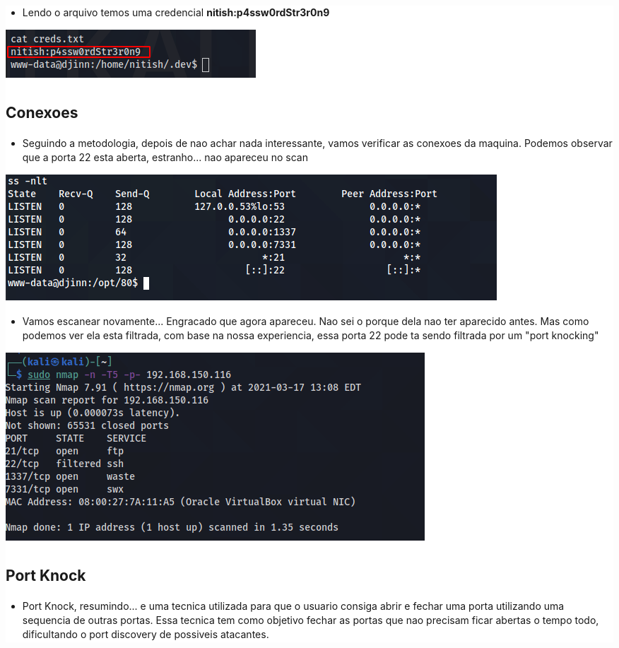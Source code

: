 
* Lendo o arquivo temos uma credencial **nitish:p4ssw0rdStr3r0n9**

![](/assets/img/Vulnhub/Djinn-1/nitish-creds-txt.png)



## Conexoes

* Seguindo a metodologia, depois de nao achar nada interessante, vamos verificar as conexoes da maquina. Podemos observar que a porta 22 esta aberta, estranho... nao apareceu no scan

![](/assets/img/Vulnhub/Djinn-1/ss-nlt.png)


* Vamos escanear novamente... Engracado que agora apareceu. Nao sei o porque dela nao ter aparecido antes. Mas como podemos ver ela esta filtrada, com base na nossa experiencia, essa porta 22 pode ta sendo filtrada por um "port knocking"

![](/assets/img/Vulnhub/Djinn-1/scan-teste-porta22.png)


## Port Knock

* Port Knock, resumindo... e uma tecnica utilizada para que o usuario consiga abrir e fechar uma porta utilizando uma sequencia de outras portas. Essa tecnica tem como objetivo fechar as portas que nao precisam ficar abertas o tempo todo, dificultando o port discovery de possiveis atacantes. 
